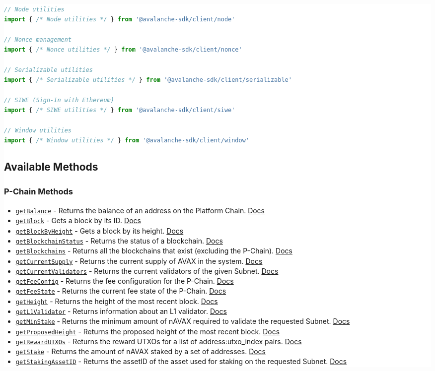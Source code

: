 ```typescript
// Node utilities
import { /* Node utilities */ } from '@avalanche-sdk/client/node'

// Nonce management
import { /* Nonce utilities */ } from '@avalanche-sdk/client/nonce'

// Serializable utilities
import { /* Serializable utilities */ } from '@avalanche-sdk/client/serializable'

// SIWE (Sign-In with Ethereum)
import { /* SIWE utilities */ } from '@avalanche-sdk/client/siwe'

// Window utilities
import { /* Window utilities */ } from '@avalanche-sdk/client/window'
```

## Available Methods

### P-Chain Methods

- [`getBalance`](/functions/methods_pChain.getBalance.html) - Returns the balance of an address on the Platform Chain. [Docs](https://build.avax.network/docs/api-reference/p-chain/api#platformgetbalance)
- [`getBlock`](/functions/methods_pChain.getBlock.html) - Gets a block by its ID. [Docs](https://build.avax.network/docs/api-reference/p-chain/api#platformgetblock)
- [`getBlockByHeight`](/functions/methods_pChain.getBlockByHeight.html) - Gets a block by its height. [Docs](https://build.avax.network/docs/api-reference/p-chain/api#platformgetblockbyheight)
- [`getBlockchainStatus`](/functions/methods_pChain.getBlockchainStatus.html) - Returns the status of a blockchain. [Docs](https://build.avax.network/docs/api-reference/p-chain/api#platformgetblockchainstatus)
- [`getBlockchains`](/functions/methods_pChain.getBlockchains.html) - Returns all the blockchains that exist (excluding the P-Chain). [Docs](https://build.avax.network/docs/api-reference/p-chain/api#platformgetblockchains)
- [`getCurrentSupply`](/functions/methods_pChain.getCurrentSupply.html) - Returns the current supply of AVAX in the system. [Docs](https://build.avax.network/docs/api-reference/p-chain/api#platformgetcurrentsupply)
- [`getCurrentValidators`](/functions/methods_pChain.getCurrentValidators.html) - Returns the current validators of the given Subnet. [Docs](https://build.avax.network/docs/api-reference/p-chain/api#platformgetcurrentvalidators)
- [`getFeeConfig`](/functions/methods_pChain.getFeeConfig.html) - Returns the fee configuration for the P-Chain. [Docs](https://build.avax.network/docs/api-reference/p-chain/api#platformgetfeeconfig)
- [`getFeeState`](/functions/methods_pChain.getFeeState.html) - Returns the current fee state of the P-Chain. [Docs](https://build.avax.network/docs/api-reference/p-chain/api#platformgetfeestate)
- [`getHeight`](/functions/methods_pChain.getHeight.html) - Returns the height of the most recent block. [Docs](https://build.avax.network/docs/api-reference/p-chain/api#platformgetheight)
- [`getL1Validator`](/functions/methods_pChain.getL1Validator.html) - Returns information about an L1 validator. [Docs](https://build.avax.network/docs/api-reference/p-chain/api#platformgetl1validator)
- [`getMinStake`](/functions/methods_pChain.getMinStake.html) - Returns the minimum amount of nAVAX required to validate the requested Subnet. [Docs](https://build.avax.network/docs/api-reference/p-chain/api#platformgetminstake)
- [`getProposedHeight`](/functions/methods_pChain.getProposedHeight.html) - Returns the proposed height of the most recent block. [Docs](https://build.avax.network/docs/api-reference/p-chain/api#platformgetproposedheight)
- [`getRewardUTXOs`](/functions/methods_pChain.getRewardUTXOs.html) - Returns the reward UTXOs for a list of address:utxo_index pairs. [Docs](https://build.avax.network/docs/api-reference/p-chain/api#platformgetrewardutxos)
- [`getStake`](/functions/methods_pChain.getStake.html) - Returns the amount of nAVAX staked by a set of addresses. [Docs](https://build.avax.network/docs/api-reference/p-chain/api#platformgetstake)
- [`getStakingAssetID`](/functions/methods_pChain.getStakingAssetID.html) - Returns the assetID of the asset used for staking on the requested Subnet. [Docs](https://build.avax.network/docs/api-reference/p-chain/api#platformgetstakingassetid)